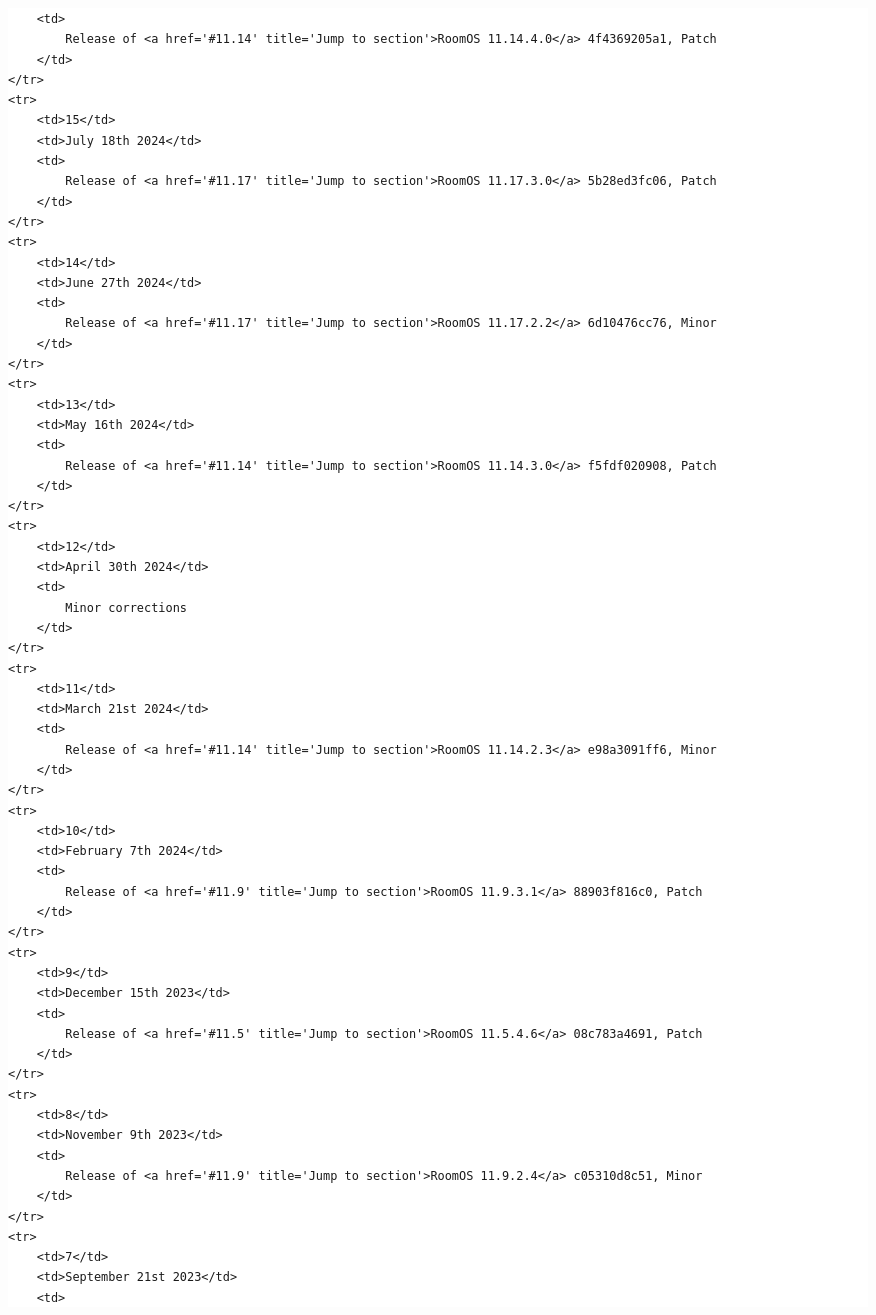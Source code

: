		<td>
			Release of <a href='#11.14' title='Jump to section'>RoomOS 11.14.4.0</a> 4f4369205a1, Patch
		</td>
	</tr>
	<tr>
		<td>15</td> 
		<td>July 18th 2024</td> 
		<td>
			Release of <a href='#11.17' title='Jump to section'>RoomOS 11.17.3.0</a> 5b28ed3fc06, Patch 
		</td>
	</tr>
	<tr>
		<td>14</td> 
		<td>June 27th 2024</td> 
		<td>
			Release of <a href='#11.17' title='Jump to section'>RoomOS 11.17.2.2</a> 6d10476cc76, Minor 
		</td>
	</tr>
	<tr>
		<td>13</td> 
		<td>May 16th 2024</td> 
		<td>
			Release of <a href='#11.14' title='Jump to section'>RoomOS 11.14.3.0</a> f5fdf020908, Patch
		</td>
	</tr>
	<tr>
		<td>12</td> 
		<td>April 30th 2024</td> 
		<td>
			Minor corrections
		</td>
	</tr>
	<tr>
		<td>11</td> 
		<td>March 21st 2024</td> 
		<td>
			Release of <a href='#11.14' title='Jump to section'>RoomOS 11.14.2.3</a> e98a3091ff6, Minor
		</td>
	</tr>
	<tr>
		<td>10</td> 
		<td>February 7th 2024</td> 
		<td>
			Release of <a href='#11.9' title='Jump to section'>RoomOS 11.9.3.1</a> 88903f816c0, Patch
		</td>
	</tr>
	<tr>
		<td>9</td> 
		<td>December 15th 2023</td> 
		<td>
			Release of <a href='#11.5' title='Jump to section'>RoomOS 11.5.4.6</a> 08c783a4691, Patch
		</td>
	</tr>
	<tr>
		<td>8</td> 
		<td>November 9th 2023</td> 
		<td>
			Release of <a href='#11.9' title='Jump to section'>RoomOS 11.9.2.4</a> c05310d8c51, Minor
		</td>
	</tr>
	<tr>
		<td>7</td> 
		<td>September 21st 2023</td> 
		<td>